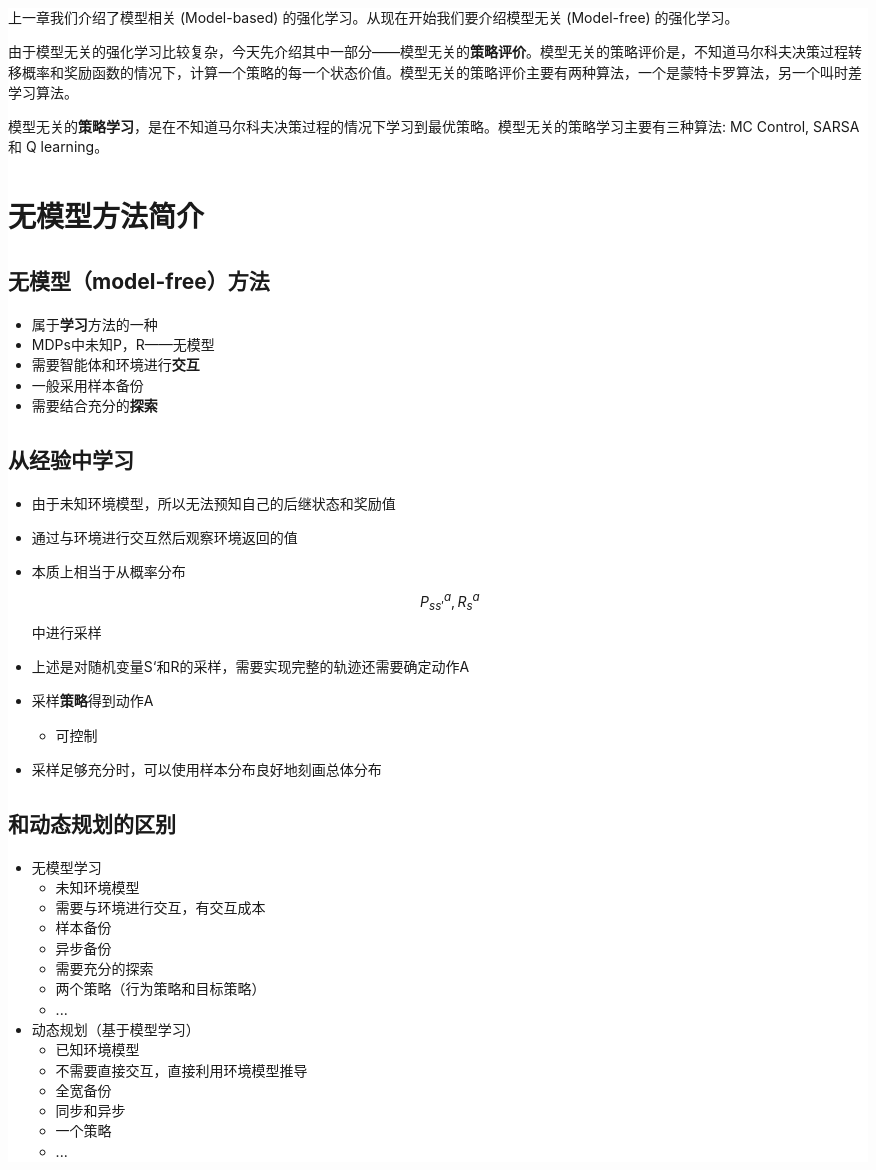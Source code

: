 上一章我们介绍了模型相关 (Model-based) 的强化学习。从现在开始我们要介绍模型无关 (Model-free) 的强化学习。

由于模型无关的强化学习比较复杂，今天先介绍其中一部分——模型无关的**策略评价**。模型无关的策略评价是，不知道马尔科夫决策过程转移概率和奖励函数的情况下，计算一个策略的每一个状态价值。模型无关的策略评价主要有两种算法，一个是蒙特卡罗算法，另一个叫时差学习算法。

模型无关的**策略学习**，是在不知道马尔科夫决策过程的情况下学习到最优策略。模型无关的策略学习主要有三种算法: MC Control, SARSA 和 Q learning。

# 无模型方法简介

## 无模型（model-free）方法

* 属于**学习**方法的一种
* MDPs中未知P，R——无模型
* 需要智能体和环境进行**交互**
* 一般采用样本备份
* 需要结合充分的**探索**

## 从经验中学习

* 由于未知环境模型，所以无法预知自己的后继状态和奖励值

* 通过与环境进行交互然后观察环境返回的值

* 本质上相当于从概率分布
  $$
  P_{ss'}^a,R_s^a
  $$
  中进行采样

* 上述是对随机变量S‘和R的采样，需要实现完整的轨迹还需要确定动作A

* 采样**策略**得到动作A

  * 可控制

* 采样足够充分时，可以使用样本分布良好地刻画总体分布

## 和动态规划的区别

* 无模型学习
  * 未知环境模型
  * 需要与环境进行交互，有交互成本
  * 样本备份
  * 异步备份
  * 需要充分的探索
  * 两个策略（行为策略和目标策略）
  * ...
* 动态规划（基于模型学习）
  * 已知环境模型
  * 不需要直接交互，直接利用环境模型推导
  * 全宽备份
  * 同步和异步
  * 一个策略
  * ...

